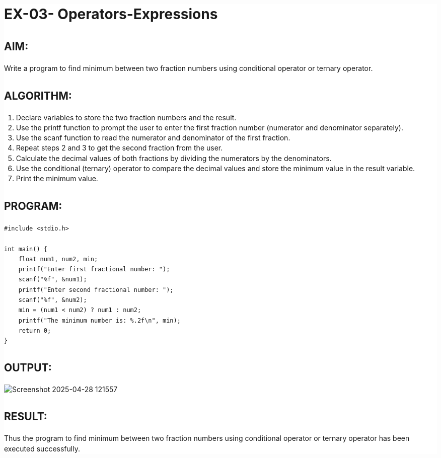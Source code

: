  
 


# EX-03- Operators-Expressions
## AIM:
Write a program to find minimum between two fraction numbers using conditional operator or ternary operator.

## ALGORITHM:
1.	Declare variables to store the two fraction numbers and the result.
2.	Use the printf function to prompt the user to enter the first fraction number (numerator and denominator separately).
3.	Use the scanf function to read the numerator and denominator of the first fraction.
4.	Repeat steps 2 and 3 to get the second fraction from the user.
5.	Calculate the decimal values of both fractions by dividing the numerators by the denominators.
6.	Use the conditional (ternary) operator to compare the decimal values and store the minimum value in the result variable.
7.	Print the minimum value.

## PROGRAM:

```
#include <stdio.h>

int main() {
    float num1, num2, min;
    printf("Enter first fractional number: ");
    scanf("%f", &num1);
    printf("Enter second fractional number: ");
    scanf("%f", &num2);
    min = (num1 < num2) ? num1 : num2;
    printf("The minimum number is: %.2f\n", min);
    return 0;
}

```
## OUTPUT:



![Screenshot 2025-04-28 121557](https://github.com/user-attachments/assets/d8e94960-31a5-416d-8ac9-2578931abdde)






## RESULT:
Thus the program to find minimum between two fraction numbers using conditional operator or ternary operator has been executed successfully.

